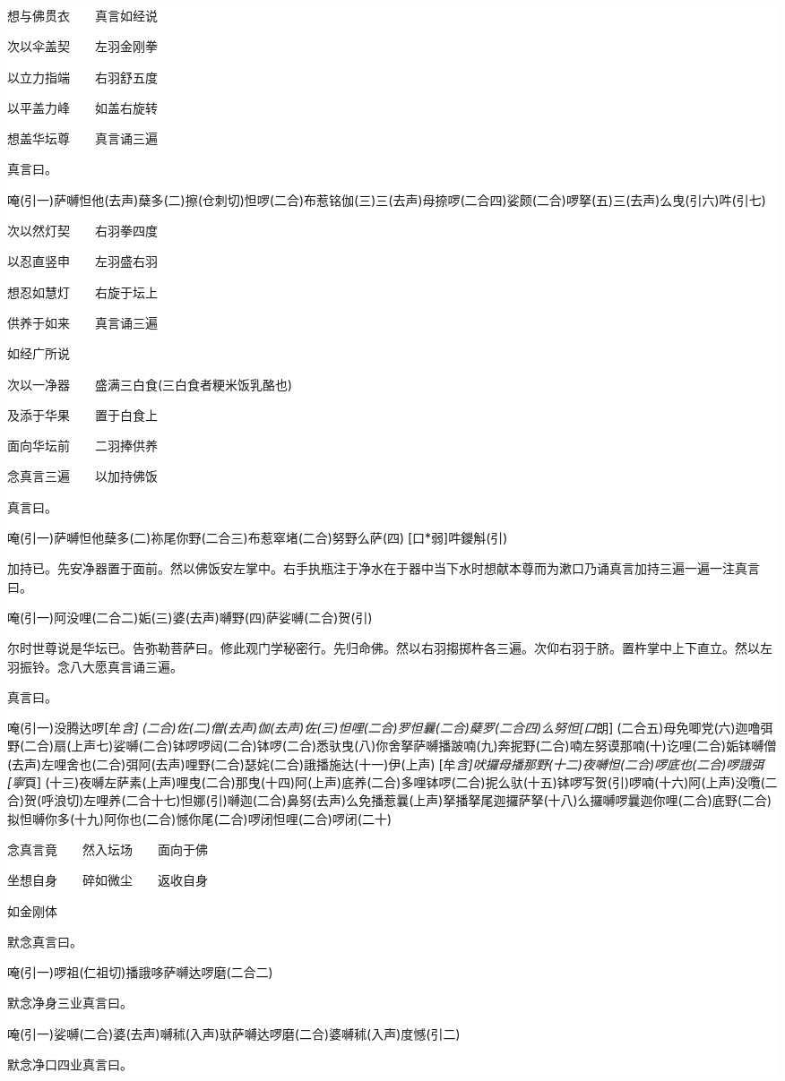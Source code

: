 想与佛贯衣　　真言如经说  

次以伞盖契　　左羽金刚拳  

以立力指端　　右羽舒五度  

以平盖力峰　　如盖右旋转  

想盖华坛尊　　真言诵三遍  

真言曰。  

唵(引一)萨嚩怛他(去声)蘖多(二)擦(仓刺切)怛啰(二合)布惹铭伽(三)三(去声)母捺啰(二合四)娑颇(二合)啰拏(五)三(去声)么曳(引六)吽(引七)  

次以然灯契　　右羽拳四度  

以忍直竖申　　左羽盛右羽  

想忍如慧灯　　右旋于坛上  

供养于如来　　真言诵三遍  

如经广所说  

次以一净器　　盛满三白食(三白食者粳米饭乳酪也)  

及添于华果　　置于白食上  

面向华坛前　　二羽捧供养  

念真言三遍　　以加持佛饭  

真言曰。  

唵(引一)萨嚩怛他蘖多(二)祢尾你野(二合三)布惹窣堵(二合)努野么萨(四) [口*弱]吽鑁斛(引)  

加持已。先安净器置于面前。然以佛饭安左掌中。右手执瓶注于净水在于器中当下水时想献本尊而为漱口乃诵真言加持三遍一遍一注真言曰。  

唵(引一)阿没哩(二合二)姤(三)婆(去声)嚩野(四)萨娑嚩(二合)贺(引)  

尔时世尊说是华坛已。告弥勒菩萨曰。修此观门学秘密行。先归命佛。然以右羽搊掷杵各三遍。次仰右羽于脐。置杵掌中上下直立。然以左羽振铃。念八大愿真言诵三遍。  

真言曰。  

唵(引一)没腾达啰[牟*含] (二合)佐(二)僧(去声)伽(去声)佐(三)怛哩(二合)罗怛曩(二合)蘖罗(二合四)么努怛[口*朗] (二合五)母免唧党(六)迦噜弭野(二合)扇(上声七)娑嚩(二合)钵啰啰闼(二合)钵啰(二合)悉驮曳(八)你舍拏萨嚩播跛喃(九)奔抳野(二合)喃左努谟那喃(十)讫哩(二合)姤钵嚩僧(去声)左哩舍也(二合)弭阿(去声)哩野(二合)瑟姹(二合)誐播施达(十一)伊(上声) [牟*含]吠攞母播那野(十二)夜嚩怛(二合)啰底也(二合)啰誐弭[寧*頁] (十三)夜嚩左萨素(上声)哩曳(二合)那曳(十四)阿(上声)底养(二合)多哩钵啰(二合)抳么驮(十五)钵啰写贺(引)啰喃(十六)阿(上声)没囕(二合)贺(呼浪切)左哩养(二合十七)怛娜(引)嚩迦(二合)鼻努(去声)么免播惹曩(上声)拏播拏尾迦攞萨拏(十八)么攞嚩啰曩迦你哩(二合)底野(二合)拟怛嚩你多(十九)阿你也(二合)憾你尾(二合)啰闭怛哩(二合)啰闭(二十)  

念真言竟　　然入坛场　　面向于佛  

坐想自身　　碎如微尘　　返收自身  

如金刚体  

默念真言曰。  

唵(引一)啰祖(仁祖切)播誐哆萨嚩达啰磨(二合二)  

默念净身三业真言曰。  

唵(引一)娑嚩(二合)婆(去声)嚩秫(入声)驮萨嚩达啰磨(二合)婆嚩秫(入声)度憾(引二)  

默念净口四业真言曰。  
